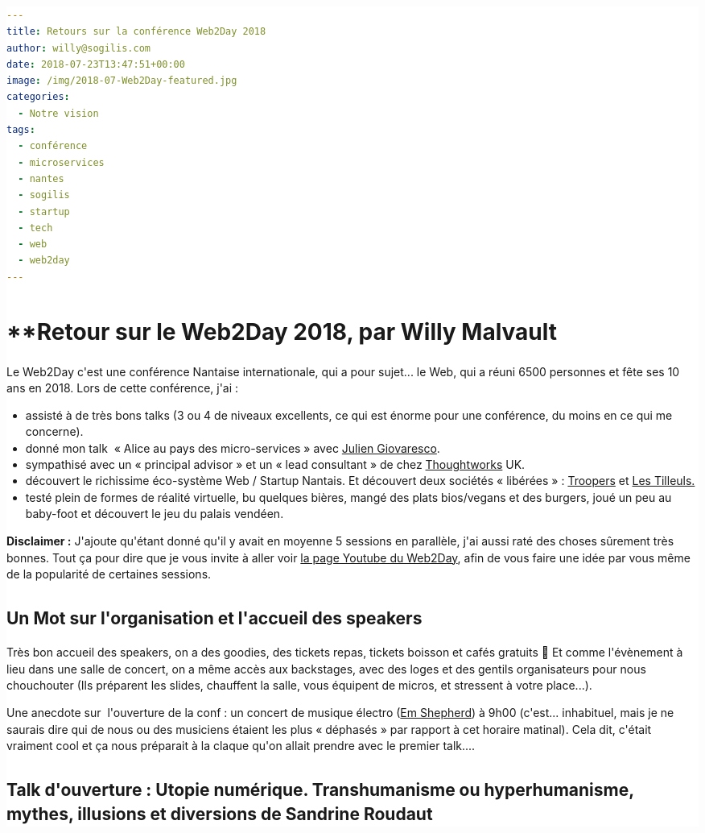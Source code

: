 ```yaml
---
title: Retours sur la conférence Web2Day 2018
author: willy@sogilis.com
date: 2018-07-23T13:47:51+00:00
image: /img/2018-07-Web2Day-featured.jpg
categories:
  - Notre vision
tags:
  - conférence
  - microservices
  - nantes
  - sogilis
  - startup
  - tech
  - web
  - web2day
---
```


# \*\*Retour sur le Web2Day 2018, par Willy Malvault

Le Web2Day c'est une conférence Nantaise internationale, qui a pour sujet... le Web, qui a réuni 6500 personnes et fête ses 10 ans en 2018. Lors de cette conférence, j'ai :

- assisté à de très bons talks (3 ou 4 de niveaux excellents, ce qui est énorme pour une conférence, du moins en ce qui me concerne).
- donné mon talk  « Alice au pays des micro-services » avec [Julien Giovaresco][1].
- sympathisé avec un « principal advisor » et un « lead consultant » de chez [Thoughtworks][2] UK.
- découvert le richissime éco-système Web / Startup Nantais. Et découvert deux sociétés « libérées » : [Troopers][3] et [Les Tilleuls.][4]
- testé plein de formes de réalité virtuelle, bu quelques bières, mangé des plats bios/vegans et des burgers, joué un peu au baby-foot et découvert le jeu du palais vendéen.

**Disclaimer :** J'ajoute qu'étant donné qu'il y avait en moyenne 5 sessions en parallèle, j'ai aussi raté des choses sûrement très bonnes. Tout ça pour dire que je vous invite à aller voir [la page Youtube du Web2Day][5], afin de vous faire une idée par vous même de la popularité de certaines sessions.

## Un Mot sur l'organisation et l'accueil des speakers

Très bon accueil des speakers, on a des goodies, des tickets repas, tickets boisson et cafés gratuits 🙂 Et comme l'évènement à lieu dans une salle de concert, on a même accès aux backstages, avec des loges et des gentils organisateurs pour nous chouchouter (Ils préparent les slides, chauffent la salle, vous équipent de micros, et stressent à votre place...).

Une anecdote sur  l'ouverture de la conf : un concert de musique électro ([Em Shepherd][6]) à 9h00 (c'est... inhabituel, mais je ne saurais dire qui de nous ou des musiciens étaient les plus « déphasés » par rapport à cet horaire matinal). Cela dit, c'était vraiment cool et ça nous préparait à la claque qu'on allait prendre avec le premier talk....

## Talk d'ouverture : Utopie numérique. Transhumanisme ou hyperhumanisme, mythes, illusions et diversions de Sandrine Roudaut


[1]: http://julien.giovaresco.fr/
[2]: https://www.thoughtworks.com/
[3]: https://troopers.agency/fr/
[4]: https://les-tilleuls.coop/fr
[5]: https://www.youtube.com/channel/UCCzfEV7NDD5OvkE3Ua7pcxQ
[6]: https://soundcloud.com/emshepherdmusic
[7]: https://pbs.twimg.com/media/Dfp847BX0AApUfr.jpg
[8]: https://pbs.twimg.com/media/Dfj0ULEWsAExqWr.jpg
[9]: https://pbs.twimg.com/media/DfkiMU-WAAEHYdC.jpg
[10]: https://github.com/linuxkit/linuxkit
[11]: https://pbs.twimg.com/media/DforE97XkAAfGYF.jpg